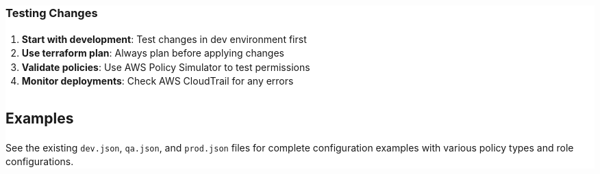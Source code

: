 ### Testing Changes

1. **Start with development**: Test changes in dev environment first
2. **Use terraform plan**: Always plan before applying changes
3. **Validate policies**: Use AWS Policy Simulator to test permissions
4. **Monitor deployments**: Check AWS CloudTrail for any errors

## Examples

See the existing `dev.json`, `qa.json`, and `prod.json` files for complete configuration examples with various policy types and role configurations.